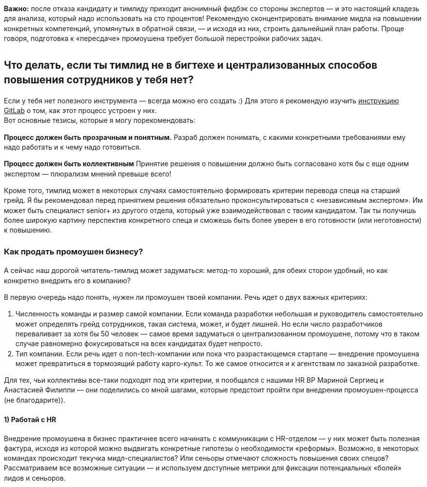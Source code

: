 **Важно:** после отказа кандидату и тимлиду приходит анонимный фидбэк со стороны экспертов — и это настоящий кладезь для анализа, который надо использовать на сто процентов! Рекомендую сконцентрировать внимание мидла на повышении конкретных компетенций, упомянутых в обратной связи, — и исходя из них, строить дальнейший план работы. Проще говоря, подготовка к «пересдаче» промоушена требует большой перестройки рабочих задач.  
  

## Что делать, если ты тимлид не в бигтехе и централизованных способов повышения сотрудников у тебя нет?

  
Если у тебя нет полезного инструмента — всегда можно его создать :) Для этого я рекомендую изучить [инструкцию GitLab](https://handbook.gitlab.com/handbook/people-group/promotions-transfers/) о том, как этот процесс устроен у них.  
Вот основные тезисы, которые я могу порекомендовать:  
  
**Процесс должен быть прозрачным и понятным.** Разраб должен понимать, с какими конкретными требованиями ему надо работать и к чему надо готовиться.  
  
**Процесс должен быть коллективным** Принятие решения о повышении должно быть согласовано хотя бы с еще одним экспертом — плюрализм мнений превыше всего!  
  
Кроме того, тимлид может в некоторых случаях самостоятельно формировать критерии перевода спеца на старший грейд. Я бы рекомендовал перед принятием решения обязательно проконсультироваться с «независимым экспертом». Им может быть специалист senior+ из другого отдела, который уже взаимодействовал с твоим кандидатом. Так ты получишь более широкую картину перспектив конкретного спеца и сможешь быть более уверен в его готовности (или неготовности) к повышению.  
  

### Как продать промоушен бизнесу?

  
А сейчас наш дорогой читатель-тимлид может задуматься: метод-то хороший, для обеих сторон удобный, но как конкретно внедрить его в компанию?  
  
В первую очередь надо понять, нужен ли промоушен твоей компании. Речь идет о двух важных критериях:  
  

1. Численность команды и размер самой компании. Если команда разработки небольшая и руководитель самостоятельно может определять грейд сотрудников, такая система, может, и будет лишней. Но если число разработчиков переваливает за хотя бы 50 человек — самое время задуматься о централизованном промоушене, потому что в таком случае равномерно фокусироваться на всех кандидатах будет непросто.
2. Тип компании. Если речь идет о non-tech-компании или пока что разрастающемся стартапе — внедрение промоушена может превратиться в тормозящий работу карго-культ. То же самое относится и к агентствам по заказной разработке.

  
  
Для тех, чьи коллективы все-таки подходят под эти критерии, я пообщался с нашими HR BP Мариной Сергиец и Анастасией Филиппи — они поделились со мной шагами, которые предстоит пройти при внедрении промоушен-процесса (не благодарите)).  
  

#### 1) Работай с HR

  
Внедрение промоушена в бизнес практичнее всего начинать с коммуникации с HR-отделом — у них может быть полезная фактура, исходя из которой можно выдвигать конкретные гипотезы о необходимости «реформы». Возможно, в некоторых командах происходит текучка мидл-специалистов? Или сеньоры отмечают сложность повышения своих спецов? Рассматриваем все возможные ситуации — и используем доступные метрики для фиксации потенциальных «болей» лидов и сеньоров.  
  